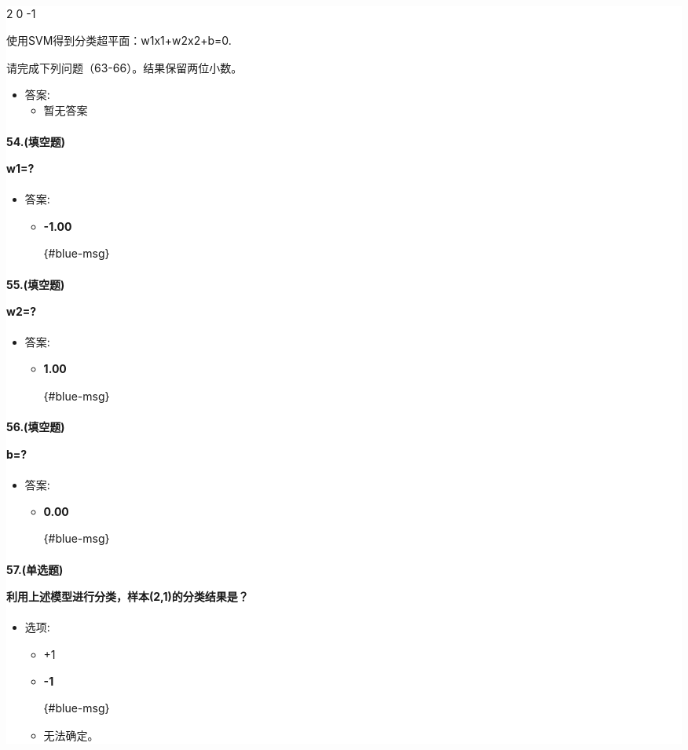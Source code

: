 <td style="width: 33.4507%; height: 21px;">2</td>
<td style="width: 33.4507%; height: 21px;">0</td>
<td style="width: 33.4507%; height: 21px;">-1</td>
</tr>
</tbody>
</table>
<p>使用SVM得到分类超平面：w1x1+w2x2+b=0.</p>
<p>请完成下列问题（63-66）。结果保留两位小数。</p> 

- 答案:
  - 暂无答案

#### 54.(填空题) <p>w1=?</p> 

- 答案:
  - **<p>-1.00</p>** {#blue-msg}

#### 55.(填空题) <p>w2=?</p> 

- 答案:
  - **<p>1.00</p>** {#blue-msg}

#### 56.(填空题) <p>b=?</p> 

- 答案:
  - **<p>0.00</p>** {#blue-msg}

#### 57.(单选题) <p>利用上述模型进行分类，样本(2,1)的分类结果是？</p> 

- 选项:
  - <p>+1</p>
  - **<p>-1</p>** {#blue-msg}
  - <p>无法确定。</p>

